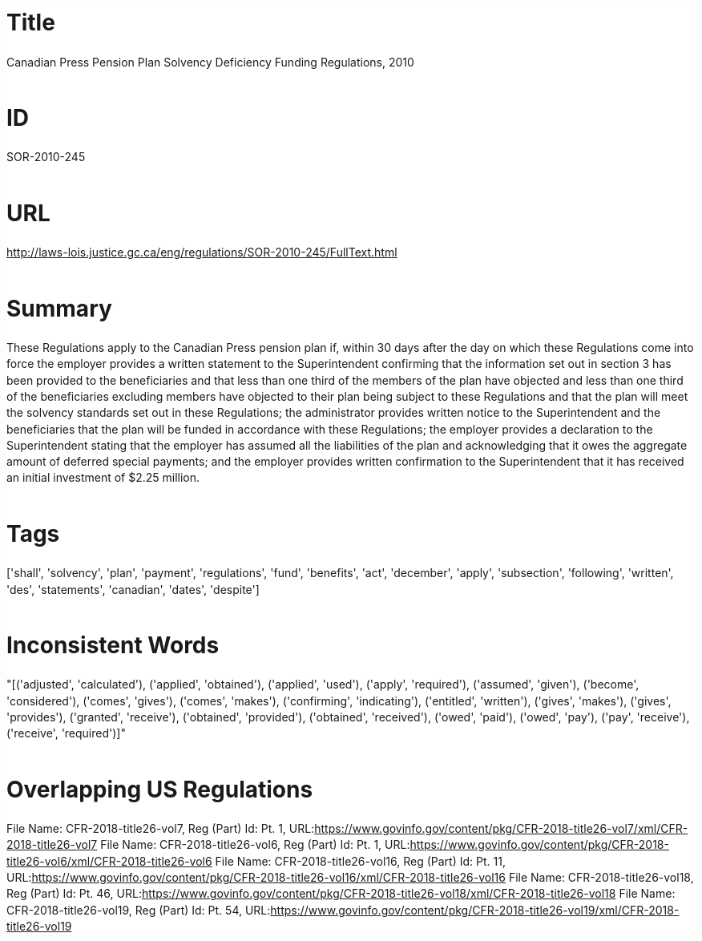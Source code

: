 # Title
Canadian Press Pension Plan Solvency Deficiency Funding Regulations, 2010


# ID
SOR-2010-245

# URL
http://laws-lois.justice.gc.ca/eng/regulations/SOR-2010-245/FullText.html


# Summary
These Regulations apply to the Canadian Press pension plan if, within 30 days after the day on which these Regulations come into force the employer provides a written statement to the Superintendent confirming that the information set out in section 3 has been provided to the beneficiaries and that less than one third of the members of the plan have objected and less than one third of the beneficiaries excluding members have objected to their plan being subject to these Regulations and that the plan will meet the solvency standards set out in these Regulations; the administrator provides written notice to the Superintendent and the beneficiaries that the plan will be funded in accordance with these Regulations; the employer provides a declaration to the Superintendent stating that the employer has assumed all the liabilities of the plan and acknowledging that it owes the aggregate amount of deferred special payments; and the employer provides written confirmation to the Superintendent that it has received an initial investment of $2.25 million.


# Tags
['shall', 'solvency', 'plan', 'payment', 'regulations', 'fund', 'benefits', 'act', 'december', 'apply', 'subsection', 'following', 'written', 'des', 'statements', 'canadian', 'dates', 'despite']


# Inconsistent Words
"[('adjusted', 'calculated'), ('applied', 'obtained'), ('applied', 'used'), ('apply', 'required'), ('assumed', 'given'), ('become', 'considered'), ('comes', 'gives'), ('comes', 'makes'), ('confirming', 'indicating'), ('entitled', 'written'), ('gives', 'makes'), ('gives', 'provides'), ('granted', 'receive'), ('obtained', 'provided'), ('obtained', 'received'), ('owed', 'paid'), ('owed', 'pay'), ('pay', 'receive'), ('receive', 'required')]"


# Overlapping US Regulations
File Name: CFR-2018-title26-vol7, Reg (Part) Id: Pt. 1, URL:https://www.govinfo.gov/content/pkg/CFR-2018-title26-vol7/xml/CFR-2018-title26-vol7
File Name: CFR-2018-title26-vol6, Reg (Part) Id: Pt. 1, URL:https://www.govinfo.gov/content/pkg/CFR-2018-title26-vol6/xml/CFR-2018-title26-vol6
File Name: CFR-2018-title26-vol16, Reg (Part) Id: Pt. 11, URL:https://www.govinfo.gov/content/pkg/CFR-2018-title26-vol16/xml/CFR-2018-title26-vol16
File Name: CFR-2018-title26-vol18, Reg (Part) Id: Pt. 46, URL:https://www.govinfo.gov/content/pkg/CFR-2018-title26-vol18/xml/CFR-2018-title26-vol18
File Name: CFR-2018-title26-vol19, Reg (Part) Id: Pt. 54, URL:https://www.govinfo.gov/content/pkg/CFR-2018-title26-vol19/xml/CFR-2018-title26-vol19

